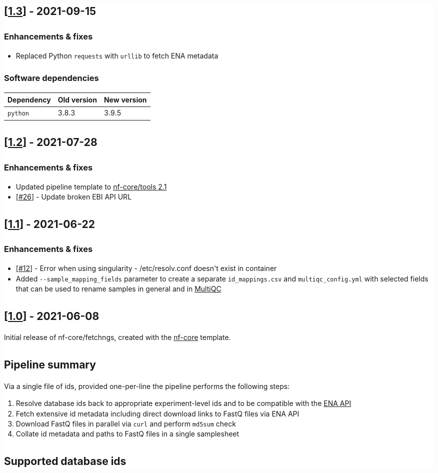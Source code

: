 ## [[1.3](https://github.com/nf-core/fetchngs/releases/tag/1.3)] - 2021-09-15

### Enhancements & fixes

- Replaced Python `requests` with `urllib` to fetch ENA metadata

### Software dependencies

| Dependency | Old version | New version |
| ---------- | ----------- | ----------- |
| `python`   | 3.8.3       | 3.9.5       |

## [[1.2](https://github.com/nf-core/fetchngs/releases/tag/1.2)] - 2021-07-28

### Enhancements & fixes

- Updated pipeline template to [nf-core/tools 2.1](https://github.com/nf-core/tools/releases/tag/2.1)
- [[#26](https://github.com/nf-core/fetchngs/pull/26)] - Update broken EBI API URL

## [[1.1](https://github.com/nf-core/fetchngs/releases/tag/1.1)] - 2021-06-22

### Enhancements & fixes

- [[#12](https://github.com/nf-core/fetchngs/issues/12)] - Error when using singularity - /etc/resolv.conf doesn't exist in container
- Added `--sample_mapping_fields` parameter to create a separate `id_mappings.csv` and `multiqc_config.yml` with selected fields that can be used to rename samples in general and in [MultiQC](https://multiqc.info/docs/#bulk-sample-renaming)

## [[1.0](https://github.com/nf-core/fetchngs/releases/tag/1.0)] - 2021-06-08

Initial release of nf-core/fetchngs, created with the [nf-core](https://nf-co.re/) template.

## Pipeline summary

Via a single file of ids, provided one-per-line the pipeline performs the following steps:

1. Resolve database ids back to appropriate experiment-level ids and to be compatible with the [ENA API](https://ena-docs.readthedocs.io/en/latest/retrieval/programmatic-access.html)
2. Fetch extensive id metadata including direct download links to FastQ files via ENA API
3. Download FastQ files in parallel via `curl` and perform `md5sum` check
4. Collate id metadata and paths to FastQ files in a single samplesheet

## Supported database ids
